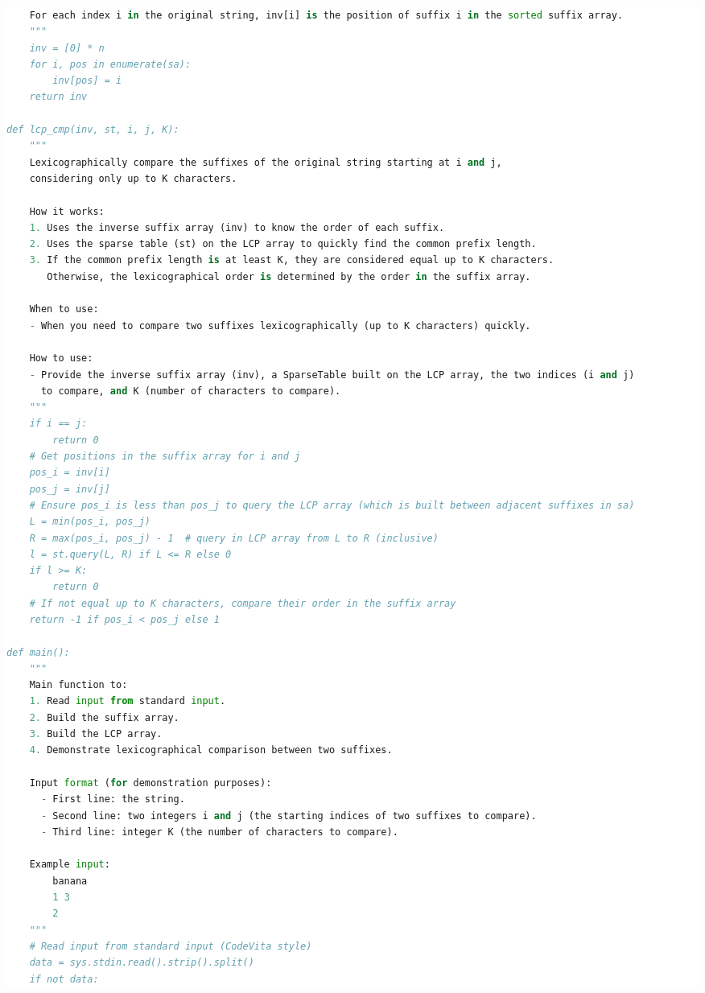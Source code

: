 ```python
    For each index i in the original string, inv[i] is the position of suffix i in the sorted suffix array.
    """
    inv = [0] * n
    for i, pos in enumerate(sa):
        inv[pos] = i
    return inv

def lcp_cmp(inv, st, i, j, K):
    """
    Lexicographically compare the suffixes of the original string starting at i and j,
    considering only up to K characters.
    
    How it works:
    1. Uses the inverse suffix array (inv) to know the order of each suffix.
    2. Uses the sparse table (st) on the LCP array to quickly find the common prefix length.
    3. If the common prefix length is at least K, they are considered equal up to K characters.
       Otherwise, the lexicographical order is determined by the order in the suffix array.
       
    When to use:
    - When you need to compare two suffixes lexicographically (up to K characters) quickly.
    
    How to use:
    - Provide the inverse suffix array (inv), a SparseTable built on the LCP array, the two indices (i and j)
      to compare, and K (number of characters to compare).
    """
    if i == j:
        return 0
    # Get positions in the suffix array for i and j
    pos_i = inv[i]
    pos_j = inv[j]
    # Ensure pos_i is less than pos_j to query the LCP array (which is built between adjacent suffixes in sa)
    L = min(pos_i, pos_j)
    R = max(pos_i, pos_j) - 1  # query in LCP array from L to R (inclusive)
    l = st.query(L, R) if L <= R else 0
    if l >= K:
        return 0
    # If not equal up to K characters, compare their order in the suffix array
    return -1 if pos_i < pos_j else 1

def main():
    """
    Main function to:
    1. Read input from standard input.
    2. Build the suffix array.
    3. Build the LCP array.
    4. Demonstrate lexicographical comparison between two suffixes.
    
    Input format (for demonstration purposes):
      - First line: the string.
      - Second line: two integers i and j (the starting indices of two suffixes to compare).
      - Third line: integer K (the number of characters to compare).
    
    Example input:
        banana
        1 3
        2
    """
    # Read input from standard input (CodeVita style)
    data = sys.stdin.read().strip().split()
    if not data:
```